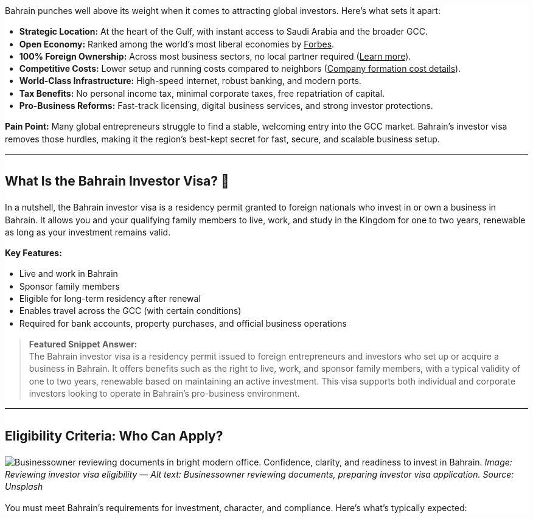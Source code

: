 Bahrain punches well above its weight when it comes to attracting global investors. Here’s what sets it apart:

- **Strategic Location:** At the heart of the Gulf, with instant access to Saudi Arabia and the broader GCC.
- **Open Economy:** Ranked among the world’s most liberal economies by [Forbes](https://www.forbes.com/business/).
- **100% Foreign Ownership:** Across most business sectors, no local partner required ([Learn more](https://keylinkbh.com/foreigner-friendly-activities-100percent-ownership-allowed-for-foreigner/)).
- **Competitive Costs:** Lower setup and running costs compared to neighbors ([Company formation cost details](https://keylinkbh.com/bahrain-company-formation-cost/)).
- **World-Class Infrastructure:** High-speed internet, robust banking, and modern ports.
- **Tax Benefits:** No personal income tax, minimal corporate taxes, free repatriation of capital.
- **Pro-Business Reforms:** Fast-track licensing, digital business services, and strong investor protections.

**Pain Point:** Many global entrepreneurs struggle to find a stable, welcoming entry into the GCC market. Bahrain’s investor visa removes those hurdles, making it the region’s best-kept secret for fast, secure, and scalable business setup.

---

## What Is the Bahrain Investor Visa? 📄

In a nutshell, the Bahrain investor visa is a residency permit granted to foreign nationals who invest in or own a business in Bahrain. It allows you and your qualifying family members to live, work, and study in the Kingdom for one to two years, renewable as long as your investment remains valid.

**Key Features:**

- Live and work in Bahrain
- Sponsor family members
- Eligible for long-term residency after renewal
- Enables travel across the GCC (with certain conditions)
- Required for bank accounts, property purchases, and official business operations

> **Featured Snippet Answer:**  
> The Bahrain investor visa is a residency permit issued to foreign entrepreneurs and investors who set up or acquire a business in Bahrain. It offers benefits such as the right to live, work, and sponsor family members, with a typical validity of one to two years, renewable based on maintaining an active investment. This visa supports both individual and corporate investors looking to operate in Bahrain’s pro-business environment.

---

## Eligibility Criteria: Who Can Apply?

![Businessowner reviewing documents in bright modern office. Confidence, clarity, and readiness to invest in Bahrain.](https://images.unsplash.com/photo-1498050108023-c5249f4df085?fit=crop&w=900&q=80)
*Image: Reviewing investor visa eligibility — Alt text: Businessowner reviewing documents, preparing investor visa application. Source: Unsplash*

You must meet Bahrain’s requirements for investment, character, and compliance. Here’s what’s typically expected:

